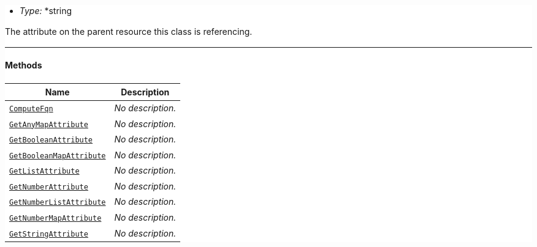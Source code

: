 - *Type:* *string

The attribute on the parent resource this class is referencing.

---

#### Methods <a name="Methods" id="Methods"></a>

| **Name** | **Description** |
| --- | --- |
| <code><a href="#@cdktf/provider-cloudflare.zeroTrustGatewayLogging.ZeroTrustGatewayLoggingSettingsByRuleTypeL4OutputReference.computeFqn">ComputeFqn</a></code> | *No description.* |
| <code><a href="#@cdktf/provider-cloudflare.zeroTrustGatewayLogging.ZeroTrustGatewayLoggingSettingsByRuleTypeL4OutputReference.getAnyMapAttribute">GetAnyMapAttribute</a></code> | *No description.* |
| <code><a href="#@cdktf/provider-cloudflare.zeroTrustGatewayLogging.ZeroTrustGatewayLoggingSettingsByRuleTypeL4OutputReference.getBooleanAttribute">GetBooleanAttribute</a></code> | *No description.* |
| <code><a href="#@cdktf/provider-cloudflare.zeroTrustGatewayLogging.ZeroTrustGatewayLoggingSettingsByRuleTypeL4OutputReference.getBooleanMapAttribute">GetBooleanMapAttribute</a></code> | *No description.* |
| <code><a href="#@cdktf/provider-cloudflare.zeroTrustGatewayLogging.ZeroTrustGatewayLoggingSettingsByRuleTypeL4OutputReference.getListAttribute">GetListAttribute</a></code> | *No description.* |
| <code><a href="#@cdktf/provider-cloudflare.zeroTrustGatewayLogging.ZeroTrustGatewayLoggingSettingsByRuleTypeL4OutputReference.getNumberAttribute">GetNumberAttribute</a></code> | *No description.* |
| <code><a href="#@cdktf/provider-cloudflare.zeroTrustGatewayLogging.ZeroTrustGatewayLoggingSettingsByRuleTypeL4OutputReference.getNumberListAttribute">GetNumberListAttribute</a></code> | *No description.* |
| <code><a href="#@cdktf/provider-cloudflare.zeroTrustGatewayLogging.ZeroTrustGatewayLoggingSettingsByRuleTypeL4OutputReference.getNumberMapAttribute">GetNumberMapAttribute</a></code> | *No description.* |
| <code><a href="#@cdktf/provider-cloudflare.zeroTrustGatewayLogging.ZeroTrustGatewayLoggingSettingsByRuleTypeL4OutputReference.getStringAttribute">GetStringAttribute</a></code> | *No description.* |
